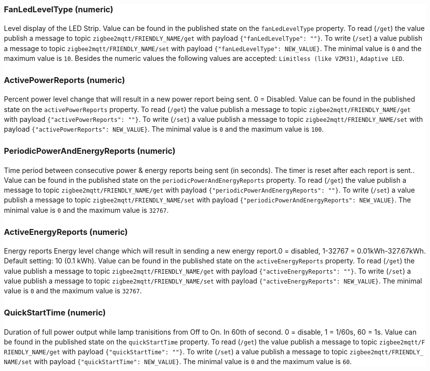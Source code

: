 ### FanLedLevelType (numeric)
Level display of the LED Strip.
Value can be found in the published state on the `fanLedLevelType` property.
To read (`/get`) the value publish a message to topic `zigbee2mqtt/FRIENDLY_NAME/get` with payload `{"fanLedLevelType": ""}`.
To write (`/set`) a value publish a message to topic `zigbee2mqtt/FRIENDLY_NAME/set` with payload `{"fanLedLevelType": NEW_VALUE}`.
The minimal value is `0` and the maximum value is `10`.
Besides the numeric values the following values are accepted: `Limitless (like VZM31)`, `Adaptive LED`.

### ActivePowerReports (numeric)
Percent power level change that will result in a new power report being sent. 0 = Disabled.
Value can be found in the published state on the `activePowerReports` property.
To read (`/get`) the value publish a message to topic `zigbee2mqtt/FRIENDLY_NAME/get` with payload `{"activePowerReports": ""}`.
To write (`/set`) a value publish a message to topic `zigbee2mqtt/FRIENDLY_NAME/set` with payload `{"activePowerReports": NEW_VALUE}`.
The minimal value is `0` and the maximum value is `100`.

### PeriodicPowerAndEnergyReports (numeric)
Time period between consecutive power & energy reports being sent (in seconds). The timer is reset after each report is sent..
Value can be found in the published state on the `periodicPowerAndEnergyReports` property.
To read (`/get`) the value publish a message to topic `zigbee2mqtt/FRIENDLY_NAME/get` with payload `{"periodicPowerAndEnergyReports": ""}`.
To write (`/set`) a value publish a message to topic `zigbee2mqtt/FRIENDLY_NAME/set` with payload `{"periodicPowerAndEnergyReports": NEW_VALUE}`.
The minimal value is `0` and the maximum value is `32767`.

### ActiveEnergyReports (numeric)
Energy reports Energy level change which will result in sending a new energy report.0 = disabled, 1-32767 = 0.01kWh-327.67kWh. Default setting: 10 (0.1 kWh).
Value can be found in the published state on the `activeEnergyReports` property.
To read (`/get`) the value publish a message to topic `zigbee2mqtt/FRIENDLY_NAME/get` with payload `{"activeEnergyReports": ""}`.
To write (`/set`) a value publish a message to topic `zigbee2mqtt/FRIENDLY_NAME/set` with payload `{"activeEnergyReports": NEW_VALUE}`.
The minimal value is `0` and the maximum value is `32767`.

### QuickStartTime (numeric)
Duration of full power output while lamp tranisitions from Off to On. In 60th of second. 0 = disable, 1 = 1/60s, 60 = 1s.
Value can be found in the published state on the `quickStartTime` property.
To read (`/get`) the value publish a message to topic `zigbee2mqtt/FRIENDLY_NAME/get` with payload `{"quickStartTime": ""}`.
To write (`/set`) a value publish a message to topic `zigbee2mqtt/FRIENDLY_NAME/set` with payload `{"quickStartTime": NEW_VALUE}`.
The minimal value is `0` and the maximum value is `60`.
